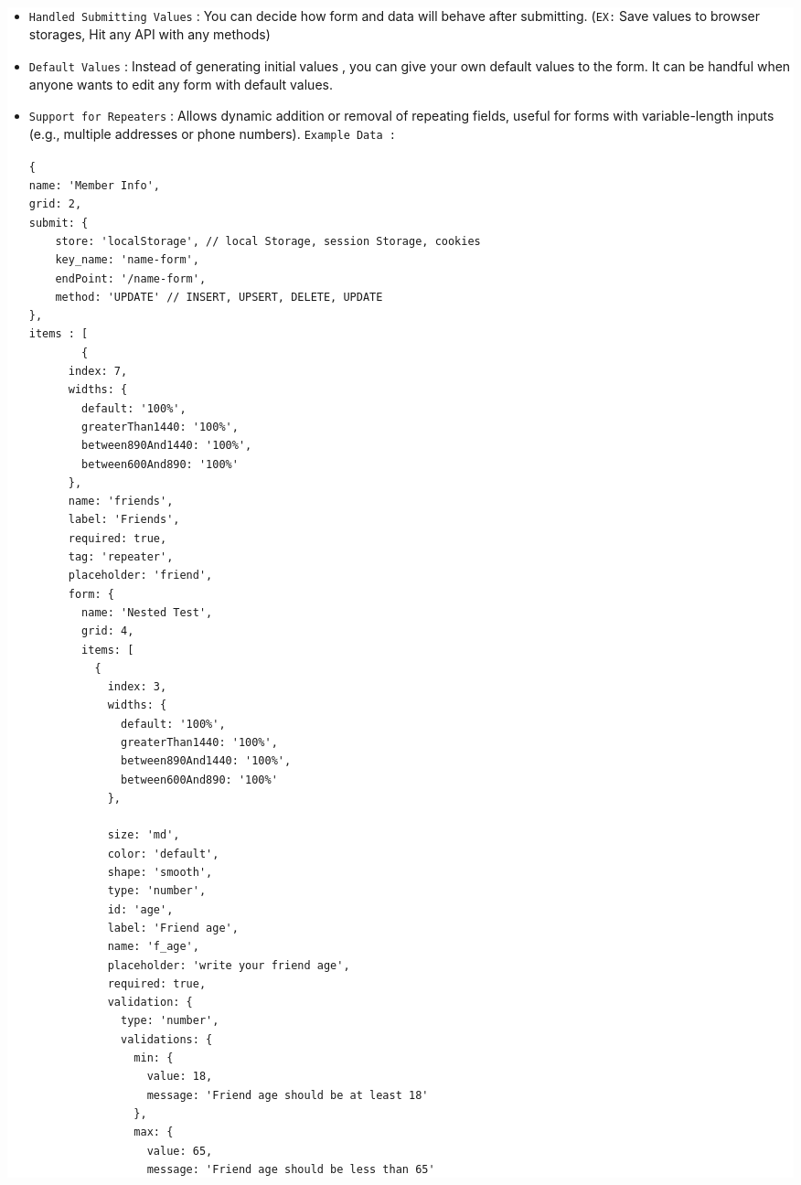 - `Handled Submitting Values` : You can decide how form and data will behave after submitting. (`EX:` Save values to browser storages, Hit any API with any methods)

- `Default Values` : Instead of generating initial values , you can give your own default values to the form. It can be handful when anyone wants to edit any form with default values.

- `Support for Repeaters` : Allows dynamic addition or removal of repeating fields, useful for forms with variable-length inputs (e.g., multiple addresses or phone numbers). `Example Data : `

  ```tsx
  {
  name: 'Member Info',
  grid: 2,
  submit: {
      store: 'localStorage', // local Storage, session Storage, cookies
      key_name: 'name-form',
      endPoint: '/name-form',
      method: 'UPDATE' // INSERT, UPSERT, DELETE, UPDATE
  },
  items : [
          {
        index: 7,
        widths: {
          default: '100%',
          greaterThan1440: '100%',
          between890And1440: '100%',
          between600And890: '100%'
        },
        name: 'friends',
        label: 'Friends',
        required: true,
        tag: 'repeater',
        placeholder: 'friend',
        form: {
          name: 'Nested Test',
          grid: 4,
          items: [
            {
              index: 3,
              widths: {
                default: '100%',
                greaterThan1440: '100%',
                between890And1440: '100%',
                between600And890: '100%'
              },

              size: 'md',
              color: 'default',
              shape: 'smooth',
              type: 'number',
              id: 'age',
              label: 'Friend age',
              name: 'f_age',
              placeholder: 'write your friend age',
              required: true,
              validation: {
                type: 'number',
                validations: {
                  min: {
                    value: 18,
                    message: 'Friend age should be at least 18'
                  },
                  max: {
                    value: 65,
                    message: 'Friend age should be less than 65'
  ```